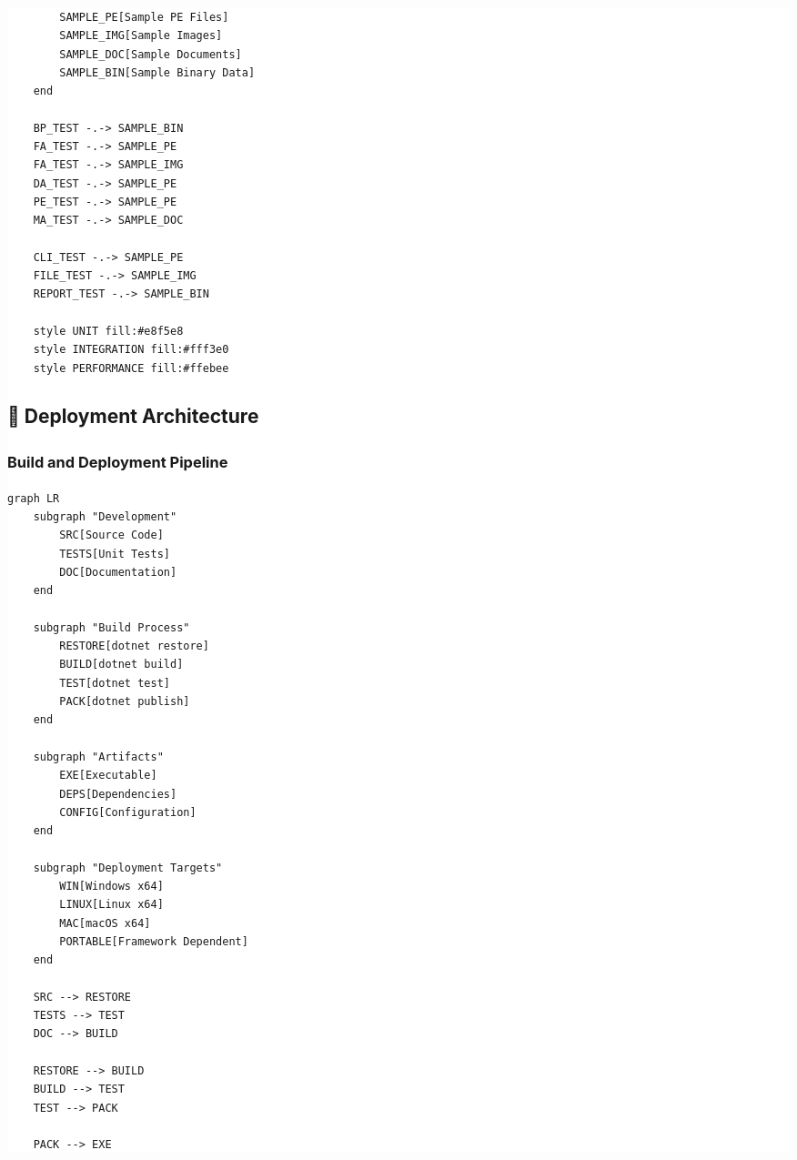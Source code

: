 ```mermaid
        SAMPLE_PE[Sample PE Files]
        SAMPLE_IMG[Sample Images]
        SAMPLE_DOC[Sample Documents]
        SAMPLE_BIN[Sample Binary Data]
    end
    
    BP_TEST -.-> SAMPLE_BIN
    FA_TEST -.-> SAMPLE_PE
    FA_TEST -.-> SAMPLE_IMG
    DA_TEST -.-> SAMPLE_PE
    PE_TEST -.-> SAMPLE_PE
    MA_TEST -.-> SAMPLE_DOC
    
    CLI_TEST -.-> SAMPLE_PE
    FILE_TEST -.-> SAMPLE_IMG
    REPORT_TEST -.-> SAMPLE_BIN
    
    style UNIT fill:#e8f5e8
    style INTEGRATION fill:#fff3e0
    style PERFORMANCE fill:#ffebee
```

## 🚀 Deployment Architecture

### Build and Deployment Pipeline

```mermaid
graph LR
    subgraph "Development"
        SRC[Source Code]
        TESTS[Unit Tests]
        DOC[Documentation]
    end
    
    subgraph "Build Process"
        RESTORE[dotnet restore]
        BUILD[dotnet build]
        TEST[dotnet test]
        PACK[dotnet publish]
    end
    
    subgraph "Artifacts"
        EXE[Executable]
        DEPS[Dependencies]
        CONFIG[Configuration]
    end
    
    subgraph "Deployment Targets"
        WIN[Windows x64]
        LINUX[Linux x64]
        MAC[macOS x64]
        PORTABLE[Framework Dependent]
    end
    
    SRC --> RESTORE
    TESTS --> TEST
    DOC --> BUILD
    
    RESTORE --> BUILD
    BUILD --> TEST
    TEST --> PACK
    
    PACK --> EXE
```